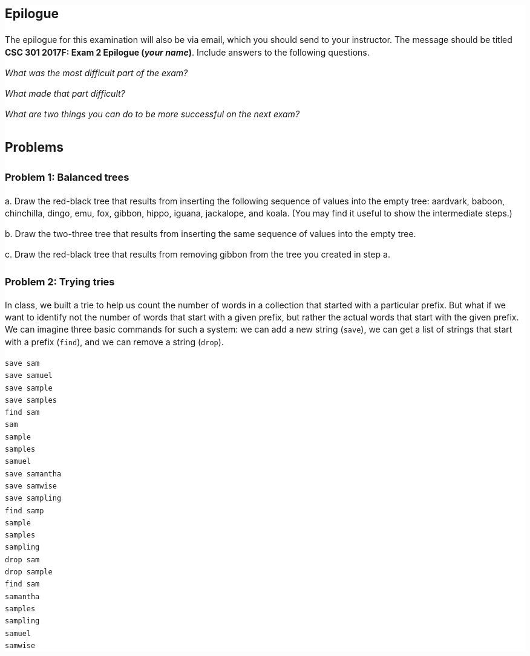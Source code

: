 ## Epilogue

The epilogue for this examination will also be via email, which you
should send to your instructor.  The message should be titled
**CSC 301 2017F: Exam 2 Epilogue (*your name*)**.  Include answers
to the following questions.

*What was the most difficult part of the exam?*

*What made that part difficult?*

*What are two things you can do to be more successful on the next exam?*

## Problems

### Problem 1: Balanced trees

a. Draw the red-black tree that results from inserting the following
sequence of values into the empty tree: aardvark, baboon, chinchilla,
dingo, emu, fox, gibbon, hippo, iguana, jackalope, and koala.  (You
may find it useful to show the intermediate steps.)

b. Draw the two-three tree that results from inserting the same
sequence of values into the empty tree.

c. Draw the red-black tree that results from removing gibbon from
the tree you created in step a.

### Problem 2: Trying tries

In class, we built a trie to help us count the number of words in a
collection that started with a particular prefix.  But what if we
want to identify not the number of words that start with a
given prefix, but rather the actual words that start with the given
prefix.  We can imagine three basic commands for such a system: we
can add a new string (`save`), we can get a list of strings that start
with a prefix (`find`), and we can remove a string (`drop`).

```
save sam
save samuel
save sample
save samples
find sam
sam
sample
samples
samuel
save samantha
save samwise
save sampling
find samp
sample
samples
sampling
drop sam
drop sample
find sam
samantha
samples
sampling
samuel
samwise
```

